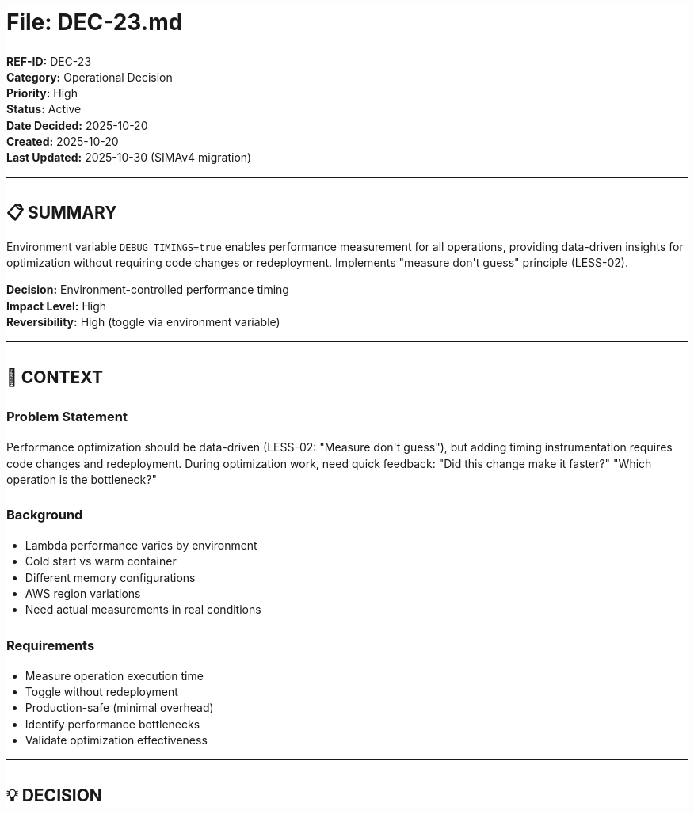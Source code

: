 # File: DEC-23.md

**REF-ID:** DEC-23  
**Category:** Operational Decision  
**Priority:** High  
**Status:** Active  
**Date Decided:** 2025-10-20  
**Created:** 2025-10-20  
**Last Updated:** 2025-10-30 (SIMAv4 migration)

---

## 📋 SUMMARY

Environment variable `DEBUG_TIMINGS=true` enables performance measurement for all operations, providing data-driven insights for optimization without requiring code changes or redeployment. Implements "measure don't guess" principle (LESS-02).

**Decision:** Environment-controlled performance timing  
**Impact Level:** High  
**Reversibility:** High (toggle via environment variable)

---

## 🎯 CONTEXT

### Problem Statement
Performance optimization should be data-driven (LESS-02: "Measure don't guess"), but adding timing instrumentation requires code changes and redeployment. During optimization work, need quick feedback: "Did this change make it faster?" "Which operation is the bottleneck?"

### Background
- Lambda performance varies by environment
- Cold start vs warm container
- Different memory configurations
- AWS region variations
- Need actual measurements in real conditions

### Requirements
- Measure operation execution time
- Toggle without redeployment
- Production-safe (minimal overhead)
- Identify performance bottlenecks
- Validate optimization effectiveness

---

## 💡 DECISION
